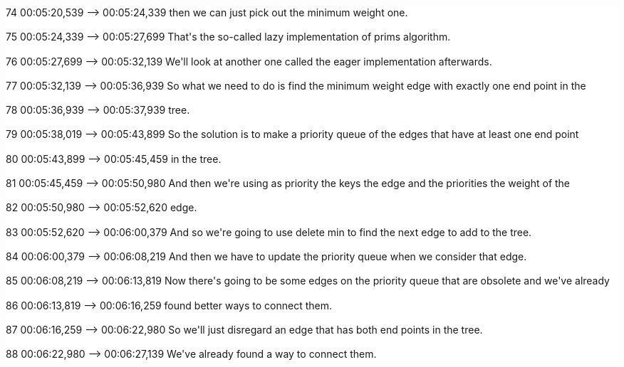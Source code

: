 74
00:05:20,539 --> 00:05:24,339
then we can just pick out the minimum weight one.

75
00:05:24,339 --> 00:05:27,699
That's the so-called lazy implementation of prims algorithm.

76
00:05:27,699 --> 00:05:32,139
We'll look at another one called the eager implementation afterwards.

77
00:05:32,139 --> 00:05:36,939
So what we need to do is find the minimum weight edge with exactly one end point in the

78
00:05:36,939 --> 00:05:37,939
tree.

79
00:05:38,019 --> 00:05:43,899
So the solution is to make a priority queue of the edges that have at least one end point

80
00:05:43,899 --> 00:05:45,459
in the tree.

81
00:05:45,459 --> 00:05:50,980
And then we're using as priority the keys the edge and the priorities the weight of the

82
00:05:50,980 --> 00:05:52,620
edge.

83
00:05:52,620 --> 00:06:00,379
And so we're going to use delete min to find the next edge to add to the tree.

84
00:06:00,379 --> 00:06:08,219
And then we have to update the priority queue when we consider that edge.

85
00:06:08,219 --> 00:06:13,819
Now there's going to be some edges on the priority queue that are obsolete and we've already

86
00:06:13,819 --> 00:06:16,259
found better ways to connect them.

87
00:06:16,259 --> 00:06:22,980
So we'll just disregard an edge that has both end points in the tree.

88
00:06:22,980 --> 00:06:27,139
We've already found a way to connect them.

